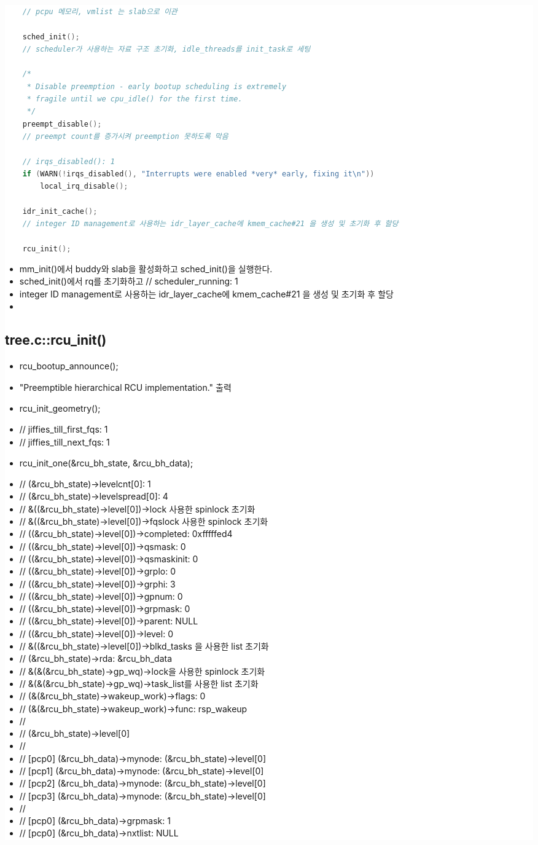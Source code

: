 ```c
	// pcpu 메모리, vmlist 는 slab으로 이관

	sched_init();
	// scheduler가 사용하는 자료 구조 초기화, idle_threads를 init_task로 세팅

	/*
	 * Disable preemption - early bootup scheduling is extremely
	 * fragile until we cpu_idle() for the first time.
	 */
	preempt_disable();
	// preempt count를 증가시켜 preemption 못하도록 막음

	// irqs_disabled(): 1
	if (WARN(!irqs_disabled(), "Interrupts were enabled *very* early, fixing it\n"))
		local_irq_disable();

	idr_init_cache();
	// integer ID management로 사용하는 idr_layer_cache에 kmem_cache#21 을 생성 및 초기화 후 할당

	rcu_init();	
```

* mm_init()에서 buddy와 slab을 활성화하고 sched_init()을 실행한다.
* sched_init()에서 rq를 초기화하고 // scheduler_running: 1
* integer ID management로 사용하는 idr_layer_cache에 kmem_cache#21 을 생성 및 초기화 후 할당
*

## tree.c::rcu_init()
* rcu_bootup_announce();
 - "Preemptible hierarchical RCU implementation." 출력
* rcu_init_geometry();
 - 	// jiffies_till_first_fqs: 1
 - 	// jiffies_till_next_fqs: 1
* rcu_init_one(&rcu_bh_state, &rcu_bh_data);
 - 	// (&rcu_bh_state)->levelcnt[0]: 1
 -	// (&rcu_bh_state)->levelspread[0]: 4
 -	// &((&rcu_bh_state)->level[0])->lock 사용한 spinlock 초기화
 -	// &((&rcu_bh_state)->level[0])->fqslock 사용한 spinlock 초기화
 -	// ((&rcu_bh_state)->level[0])->completed: 0xfffffed4
 -	// ((&rcu_bh_state)->level[0])->qsmask: 0
 -	// ((&rcu_bh_state)->level[0])->qsmaskinit: 0
 -	// ((&rcu_bh_state)->level[0])->grplo: 0
 -	// ((&rcu_bh_state)->level[0])->grphi: 3
 -	// ((&rcu_bh_state)->level[0])->gpnum: 0
 -	// ((&rcu_bh_state)->level[0])->grpmask: 0
 -	// ((&rcu_bh_state)->level[0])->parent: NULL
 -	// ((&rcu_bh_state)->level[0])->level: 0
 -	// &((&rcu_bh_state)->level[0])->blkd_tasks 을 사용한 list 초기화
 -	// (&rcu_bh_state)->rda: &rcu_bh_data
 -	// &(&(&rcu_bh_state)->gp_wq)->lock을 사용한 spinlock 초기화
 -	// &(&(&rcu_bh_state)->gp_wq)->task_list를 사용한 list 초기화
 -	// (&(&rcu_bh_state)->wakeup_work)->flags: 0
 -	// (&(&rcu_bh_state)->wakeup_work)->func: rsp_wakeup
 -	//
 -	// (&rcu_bh_state)->level[0]
 -	//
 -	// [pcp0] (&rcu_bh_data)->mynode: (&rcu_bh_state)->level[0]
 -	// [pcp1] (&rcu_bh_data)->mynode: (&rcu_bh_state)->level[0]
 -	// [pcp2] (&rcu_bh_data)->mynode: (&rcu_bh_state)->level[0]
 -	// [pcp3] (&rcu_bh_data)->mynode: (&rcu_bh_state)->level[0]
 -	//
 -	// [pcp0] (&rcu_bh_data)->grpmask: 1
 -	// [pcp0] (&rcu_bh_data)->nxtlist: NULL